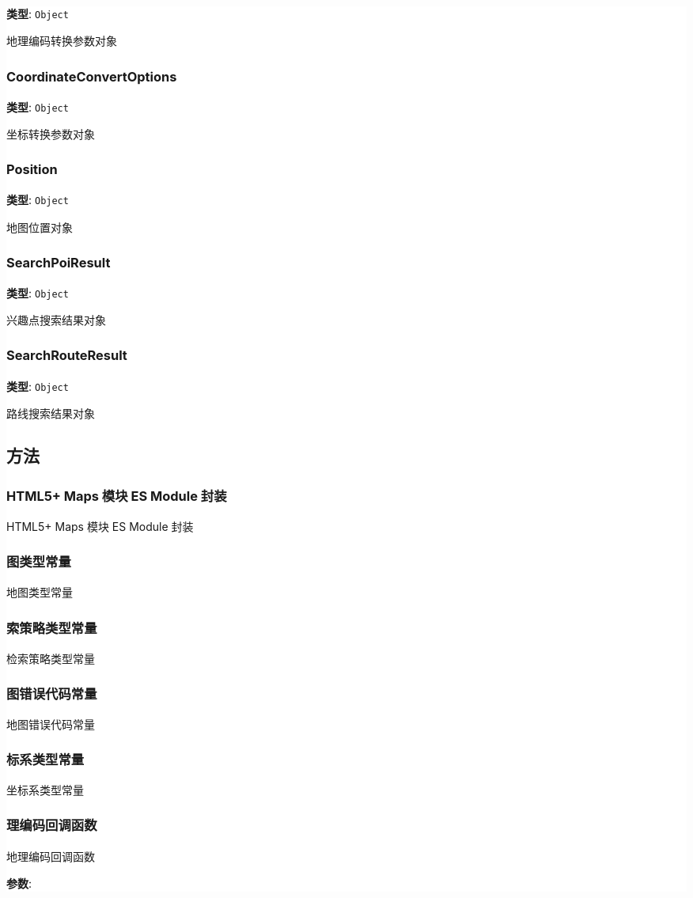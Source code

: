 **类型**: `Object`

地理编码转换参数对象

### CoordinateConvertOptions

**类型**: `Object`

坐标转换参数对象

### Position

**类型**: `Object`

地图位置对象

### SearchPoiResult

**类型**: `Object`

兴趣点搜索结果对象

### SearchRouteResult

**类型**: `Object`

路线搜索结果对象

## 方法

### HTML5+ Maps 模块 ES Module 封装

HTML5+ Maps 模块 ES Module 封装

### 图类型常量

地图类型常量

### 索策略类型常量

检索策略类型常量

### 图错误代码常量

地图错误代码常量

### 标系类型常量

坐标系类型常量

### 理编码回调函数

地理编码回调函数

**参数**:
